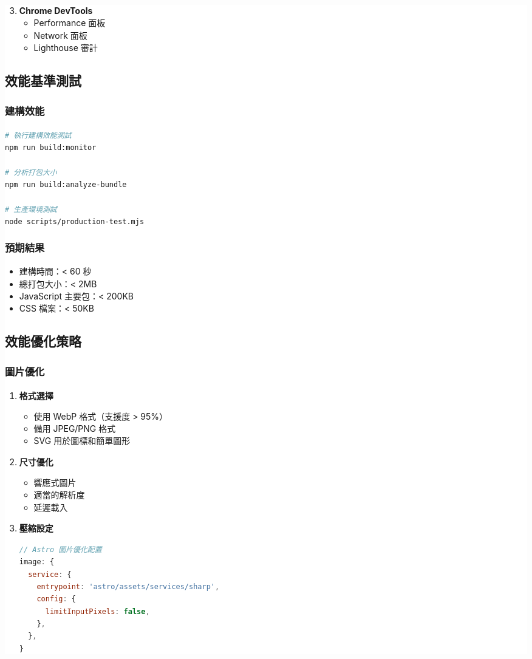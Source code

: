 3. **Chrome DevTools**
   - Performance 面板
   - Network 面板
   - Lighthouse 審計

## 效能基準測試

### 建構效能
```bash
# 執行建構效能測試
npm run build:monitor

# 分析打包大小
npm run build:analyze-bundle

# 生產環境測試
node scripts/production-test.mjs
```

### 預期結果
- 建構時間：< 60 秒
- 總打包大小：< 2MB
- JavaScript 主要包：< 200KB
- CSS 檔案：< 50KB

## 效能優化策略

### 圖片優化
1. **格式選擇**
   - 使用 WebP 格式（支援度 > 95%）
   - 備用 JPEG/PNG 格式
   - SVG 用於圖標和簡單圖形

2. **尺寸優化**
   - 響應式圖片
   - 適當的解析度
   - 延遲載入

3. **壓縮設定**
   ```javascript
   // Astro 圖片優化配置
   image: {
     service: {
       entrypoint: 'astro/assets/services/sharp',
       config: {
         limitInputPixels: false,
       },
     },
   }
   ```
